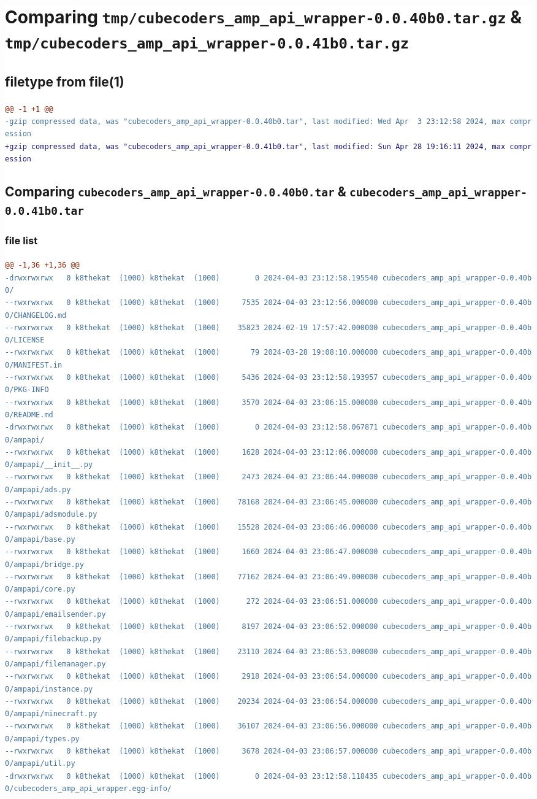 # Comparing `tmp/cubecoders_amp_api_wrapper-0.0.40b0.tar.gz` & `tmp/cubecoders_amp_api_wrapper-0.0.41b0.tar.gz`

## filetype from file(1)

```diff
@@ -1 +1 @@
-gzip compressed data, was "cubecoders_amp_api_wrapper-0.0.40b0.tar", last modified: Wed Apr  3 23:12:58 2024, max compression
+gzip compressed data, was "cubecoders_amp_api_wrapper-0.0.41b0.tar", last modified: Sun Apr 28 19:16:11 2024, max compression
```

## Comparing `cubecoders_amp_api_wrapper-0.0.40b0.tar` & `cubecoders_amp_api_wrapper-0.0.41b0.tar`

### file list

```diff
@@ -1,36 +1,36 @@
-drwxrwxrwx   0 k8thekat  (1000) k8thekat  (1000)        0 2024-04-03 23:12:58.195540 cubecoders_amp_api_wrapper-0.0.40b0/
--rwxrwxrwx   0 k8thekat  (1000) k8thekat  (1000)     7535 2024-04-03 23:12:56.000000 cubecoders_amp_api_wrapper-0.0.40b0/CHANGELOG.md
--rwxrwxrwx   0 k8thekat  (1000) k8thekat  (1000)    35823 2024-02-19 17:57:42.000000 cubecoders_amp_api_wrapper-0.0.40b0/LICENSE
--rwxrwxrwx   0 k8thekat  (1000) k8thekat  (1000)       79 2024-03-28 19:08:10.000000 cubecoders_amp_api_wrapper-0.0.40b0/MANIFEST.in
--rwxrwxrwx   0 k8thekat  (1000) k8thekat  (1000)     5436 2024-04-03 23:12:58.193957 cubecoders_amp_api_wrapper-0.0.40b0/PKG-INFO
--rwxrwxrwx   0 k8thekat  (1000) k8thekat  (1000)     3570 2024-04-03 23:06:15.000000 cubecoders_amp_api_wrapper-0.0.40b0/README.md
-drwxrwxrwx   0 k8thekat  (1000) k8thekat  (1000)        0 2024-04-03 23:12:58.067871 cubecoders_amp_api_wrapper-0.0.40b0/ampapi/
--rwxrwxrwx   0 k8thekat  (1000) k8thekat  (1000)     1628 2024-04-03 23:12:06.000000 cubecoders_amp_api_wrapper-0.0.40b0/ampapi/__init__.py
--rwxrwxrwx   0 k8thekat  (1000) k8thekat  (1000)     2473 2024-04-03 23:06:44.000000 cubecoders_amp_api_wrapper-0.0.40b0/ampapi/ads.py
--rwxrwxrwx   0 k8thekat  (1000) k8thekat  (1000)    78168 2024-04-03 23:06:45.000000 cubecoders_amp_api_wrapper-0.0.40b0/ampapi/adsmodule.py
--rwxrwxrwx   0 k8thekat  (1000) k8thekat  (1000)    15528 2024-04-03 23:06:46.000000 cubecoders_amp_api_wrapper-0.0.40b0/ampapi/base.py
--rwxrwxrwx   0 k8thekat  (1000) k8thekat  (1000)     1660 2024-04-03 23:06:47.000000 cubecoders_amp_api_wrapper-0.0.40b0/ampapi/bridge.py
--rwxrwxrwx   0 k8thekat  (1000) k8thekat  (1000)    77162 2024-04-03 23:06:49.000000 cubecoders_amp_api_wrapper-0.0.40b0/ampapi/core.py
--rwxrwxrwx   0 k8thekat  (1000) k8thekat  (1000)      272 2024-04-03 23:06:51.000000 cubecoders_amp_api_wrapper-0.0.40b0/ampapi/emailsender.py
--rwxrwxrwx   0 k8thekat  (1000) k8thekat  (1000)     8197 2024-04-03 23:06:52.000000 cubecoders_amp_api_wrapper-0.0.40b0/ampapi/filebackup.py
--rwxrwxrwx   0 k8thekat  (1000) k8thekat  (1000)    23110 2024-04-03 23:06:53.000000 cubecoders_amp_api_wrapper-0.0.40b0/ampapi/filemanager.py
--rwxrwxrwx   0 k8thekat  (1000) k8thekat  (1000)     2918 2024-04-03 23:06:54.000000 cubecoders_amp_api_wrapper-0.0.40b0/ampapi/instance.py
--rwxrwxrwx   0 k8thekat  (1000) k8thekat  (1000)    20234 2024-04-03 23:06:54.000000 cubecoders_amp_api_wrapper-0.0.40b0/ampapi/minecraft.py
--rwxrwxrwx   0 k8thekat  (1000) k8thekat  (1000)    36107 2024-04-03 23:06:56.000000 cubecoders_amp_api_wrapper-0.0.40b0/ampapi/types.py
--rwxrwxrwx   0 k8thekat  (1000) k8thekat  (1000)     3678 2024-04-03 23:06:57.000000 cubecoders_amp_api_wrapper-0.0.40b0/ampapi/util.py
-drwxrwxrwx   0 k8thekat  (1000) k8thekat  (1000)        0 2024-04-03 23:12:58.118435 cubecoders_amp_api_wrapper-0.0.40b0/cubecoders_amp_api_wrapper.egg-info/
```